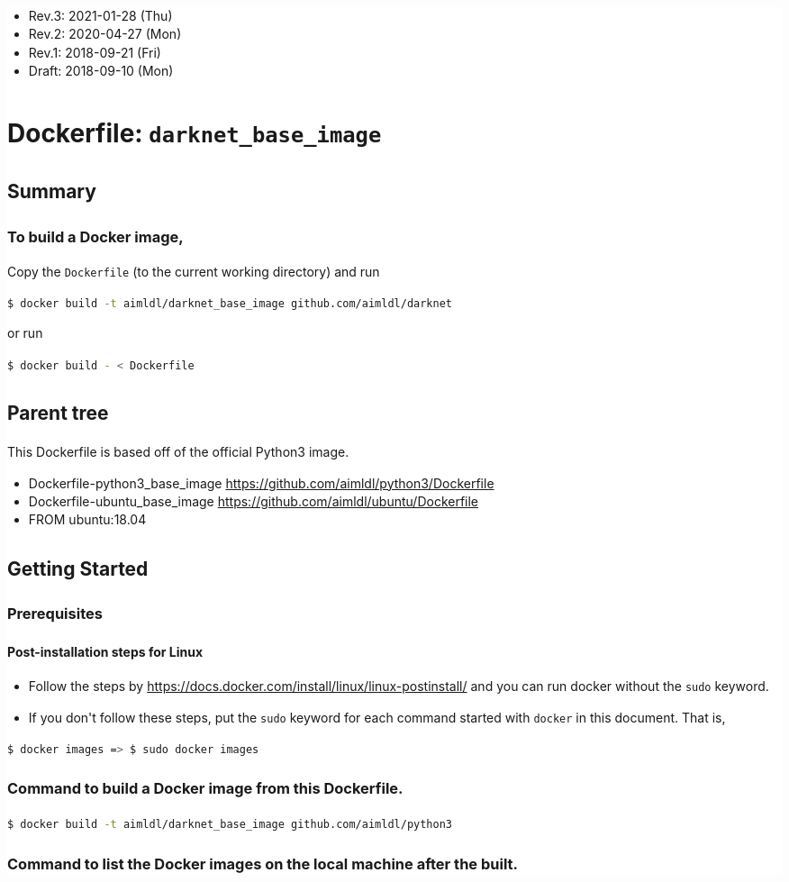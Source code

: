   * Rev.3: 2021-01-28 (Thu)
  * Rev.2: 2020-04-27 (Mon)
  * Rev.1: 2018-09-21 (Fri)
  * Draft: 2018-09-10 (Mon)

# Dockerfile: `darknet_base_image`

## Summary

### To build a Docker image, 

Copy the `Dockerfile` (to the current working directory) and run

```bash
$ docker build -t aimldl/darknet_base_image github.com/aimldl/darknet
```

or run

```bash
$ docker build - < Dockerfile
```

## Parent tree

This Dockerfile is based off of the official Python3 image.

* Dockerfile-python3_base_image  https://github.com/aimldl/python3/Dockerfile
* Dockerfile-ubuntu_base_image    https://github.com/aimldl/ubuntu/Dockerfile
* FROM ubuntu:18.04

## Getting Started

### Prerequisites

#### Post-installation steps for Linux

* Follow the steps by https://docs.docker.com/install/linux/linux-postinstall/ and you can run docker without the `sudo` keyword.

* If you don't follow these steps, put the `sudo` keyword for each command started with `docker` in this document. That is,

```bash
$ docker images => $ sudo docker images 
```

### Command to build a Docker image from this Dockerfile.
```bash
$ docker build -t aimldl/darknet_base_image github.com/aimldl/python3
```

### Command to list the Docker images on the local machine after the built.

